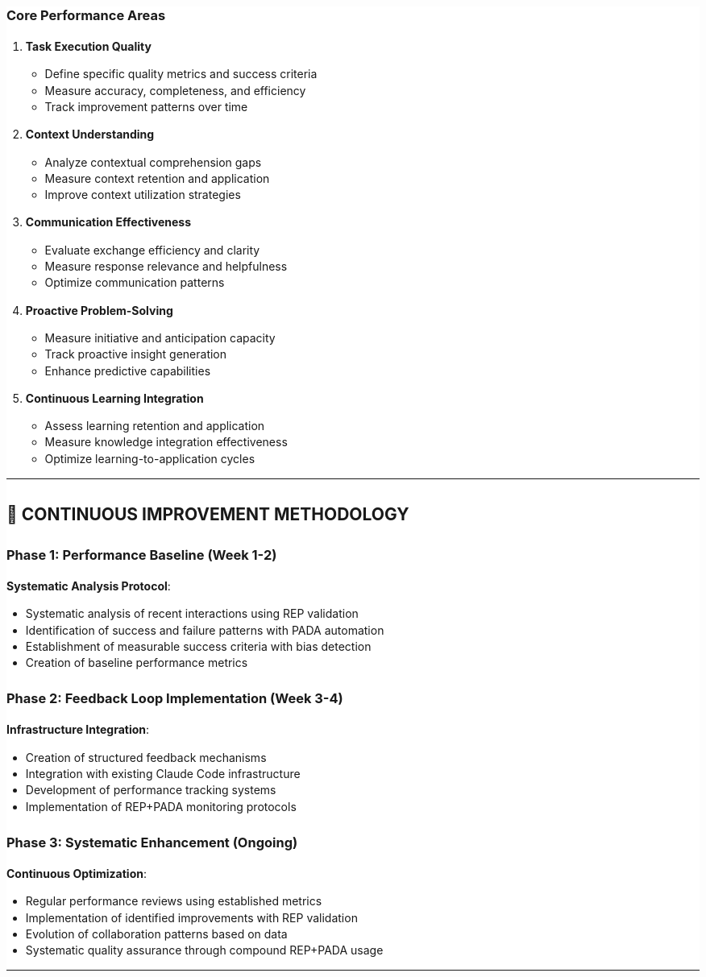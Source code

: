 ### **Core Performance Areas**

1. **Task Execution Quality**
   - Define specific quality metrics and success criteria
   - Measure accuracy, completeness, and efficiency
   - Track improvement patterns over time

2. **Context Understanding**
   - Analyze contextual comprehension gaps
   - Measure context retention and application
   - Improve context utilization strategies

3. **Communication Effectiveness**
   - Evaluate exchange efficiency and clarity
   - Measure response relevance and helpfulness
   - Optimize communication patterns

4. **Proactive Problem-Solving**
   - Measure initiative and anticipation capacity
   - Track proactive insight generation
   - Enhance predictive capabilities

5. **Continuous Learning Integration**
   - Assess learning retention and application
   - Measure knowledge integration effectiveness
   - Optimize learning-to-application cycles

---

## 🔄 **CONTINUOUS IMPROVEMENT METHODOLOGY**

### **Phase 1: Performance Baseline** (Week 1-2)

**Systematic Analysis Protocol**:
- Systematic analysis of recent interactions using REP validation
- Identification of success and failure patterns with PADA automation
- Establishment of measurable success criteria with bias detection
- Creation of baseline performance metrics

### **Phase 2: Feedback Loop Implementation** (Week 3-4)

**Infrastructure Integration**:
- Creation of structured feedback mechanisms
- Integration with existing Claude Code infrastructure
- Development of performance tracking systems
- Implementation of REP+PADA monitoring protocols

### **Phase 3: Systematic Enhancement** (Ongoing)

**Continuous Optimization**:
- Regular performance reviews using established metrics
- Implementation of identified improvements with REP validation
- Evolution of collaboration patterns based on data
- Systematic quality assurance through compound REP+PADA usage

---
